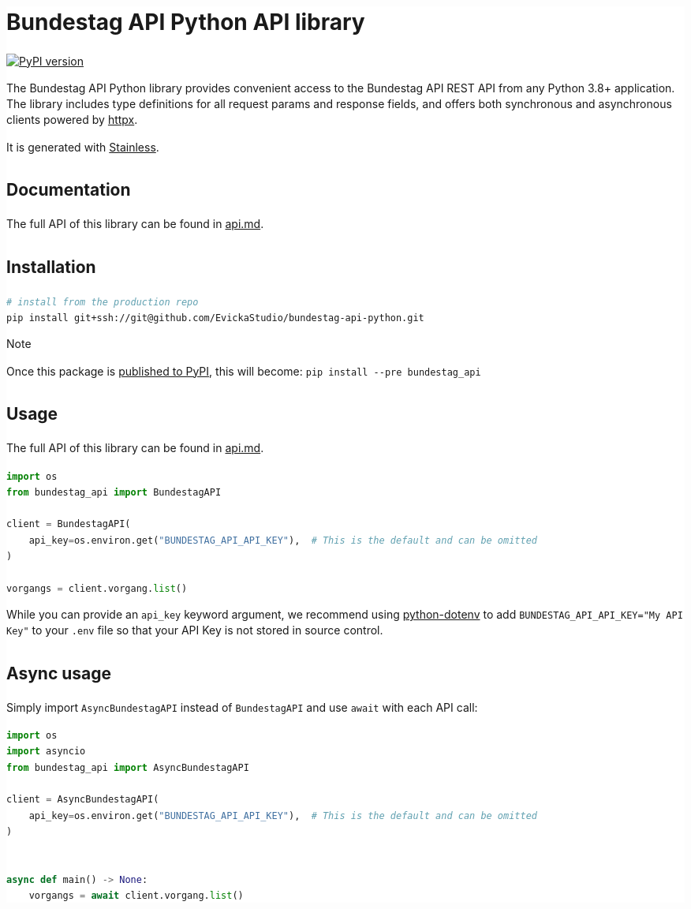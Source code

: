 # Bundestag API Python API library

[![PyPI version](https://img.shields.io/pypi/v/bundestag_api.svg)](https://pypi.org/project/bundestag_api/)

The Bundestag API Python library provides convenient access to the Bundestag API REST API from any Python 3.8+
application. The library includes type definitions for all request params and response fields,
and offers both synchronous and asynchronous clients powered by [httpx](https://github.com/encode/httpx).

It is generated with [Stainless](https://www.stainless.com/).

## Documentation

The full API of this library can be found in [api.md](api.md).

## Installation

```sh
# install from the production repo
pip install git+ssh://git@github.com/EvickaStudio/bundestag-api-python.git
```

> [!NOTE]
> Once this package is [published to PyPI](https://app.stainless.com/docs/guides/publish), this will become: `pip install --pre bundestag_api`

## Usage

The full API of this library can be found in [api.md](api.md).

```python
import os
from bundestag_api import BundestagAPI

client = BundestagAPI(
    api_key=os.environ.get("BUNDESTAG_API_API_KEY"),  # This is the default and can be omitted
)

vorgangs = client.vorgang.list()
```

While you can provide an `api_key` keyword argument,
we recommend using [python-dotenv](https://pypi.org/project/python-dotenv/)
to add `BUNDESTAG_API_API_KEY="My API Key"` to your `.env` file
so that your API Key is not stored in source control.

## Async usage

Simply import `AsyncBundestagAPI` instead of `BundestagAPI` and use `await` with each API call:

```python
import os
import asyncio
from bundestag_api import AsyncBundestagAPI

client = AsyncBundestagAPI(
    api_key=os.environ.get("BUNDESTAG_API_API_KEY"),  # This is the default and can be omitted
)


async def main() -> None:
    vorgangs = await client.vorgang.list()

```